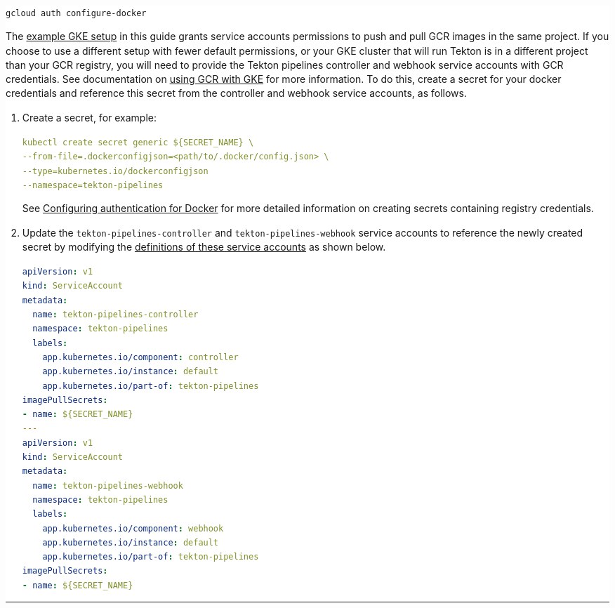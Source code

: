 ```shell
gcloud auth configure-docker
```
The [example GKE setup](#using-gke) in this guide grants service accounts permissions to push and pull GCR images in the same project.
If you choose to use a different setup with fewer default permissions, or your GKE cluster that will run Tekton
is in a different project than your GCR registry, you will need to provide the Tekton pipelines
controller and webhook service accounts with GCR credentials.
See documentation on [using GCR with GKE](https://cloud.google.com/container-registry/docs/using-with-google-cloud-platform#gke)
for more information.
To do this, create a secret for your docker credentials and reference this secret from the controller and webhook service accounts,
as follows.

1. Create a secret, for example:

    ```yaml
    kubectl create secret generic ${SECRET_NAME} \
    --from-file=.dockerconfigjson=<path/to/.docker/config.json> \
    --type=kubernetes.io/dockerconfigjson
    --namespace=tekton-pipelines
    ```
   See [Configuring authentication for Docker](./docs/auth.md#configuring-authentication-for-docker)
   for more detailed information on creating secrets containing registry credentials.

2. Update the `tekton-pipelines-controller` and `tekton-pipelines-webhook` service accounts
    to reference the newly created secret by modifying
    the [definitions of these service accounts](./config/200-serviceaccount.yaml)
    as shown below.

    ```yaml
    apiVersion: v1
    kind: ServiceAccount
    metadata:
      name: tekton-pipelines-controller
      namespace: tekton-pipelines
      labels:
        app.kubernetes.io/component: controller
        app.kubernetes.io/instance: default
        app.kubernetes.io/part-of: tekton-pipelines
    imagePullSecrets:
    - name: ${SECRET_NAME}
    ---
    apiVersion: v1
    kind: ServiceAccount
    metadata:
      name: tekton-pipelines-webhook
      namespace: tekton-pipelines
      labels:
        app.kubernetes.io/component: webhook
        app.kubernetes.io/instance: default
        app.kubernetes.io/part-of: tekton-pipelines
    imagePullSecrets:
    - name: ${SECRET_NAME}
    ```

---